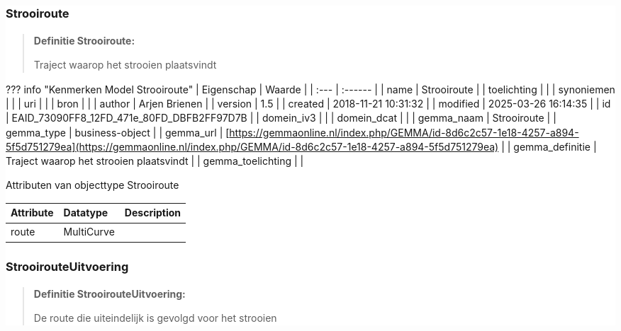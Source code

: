 

### Strooiroute
> **Definitie Strooiroute:** 
>
> Traject waarop het strooien plaatsvindt

??? info "Kenmerken Model Strooiroute"
    | Eigenschap | Waarde |
    | :--- | :------ |
    | name | Strooiroute |
    | toelichting |  |
    | synoniemen |  |
    | uri |  |
    | bron |  |
    | author | Arjen Brienen |
    | version | 1.5 |
    | created | 2018-11-21 10:31:32 |
    | modified | 2025-03-26 16:14:35 |
    | id | EAID_73090FF8_12FD_471e_80FD_DBFB2FF97D7B |
    | domein_iv3 |  |
    | domein_dcat |  |
    | gemma_naam | Strooiroute |
    | gemma_type | business-object |
    | gemma_url | [https://gemmaonline.nl/index.php/GEMMA/id-8d6c2c57-1e18-4257-a894-5f5d751279ea](https://gemmaonline.nl/index.php/GEMMA/id-8d6c2c57-1e18-4257-a894-5f5d751279ea) |
    | gemma_definitie | Traject waarop het strooien plaatsvindt |
    | gemma_toelichting |  |
    

Attributen van objecttype Strooiroute

| Attribute | Datatype | Description |
| :--- | :--- | :--- |
| route | MultiCurve |  |



### StrooirouteUitvoering
> **Definitie StrooirouteUitvoering:** 
>
> De route die uiteindelijk is gevolgd voor het strooien
